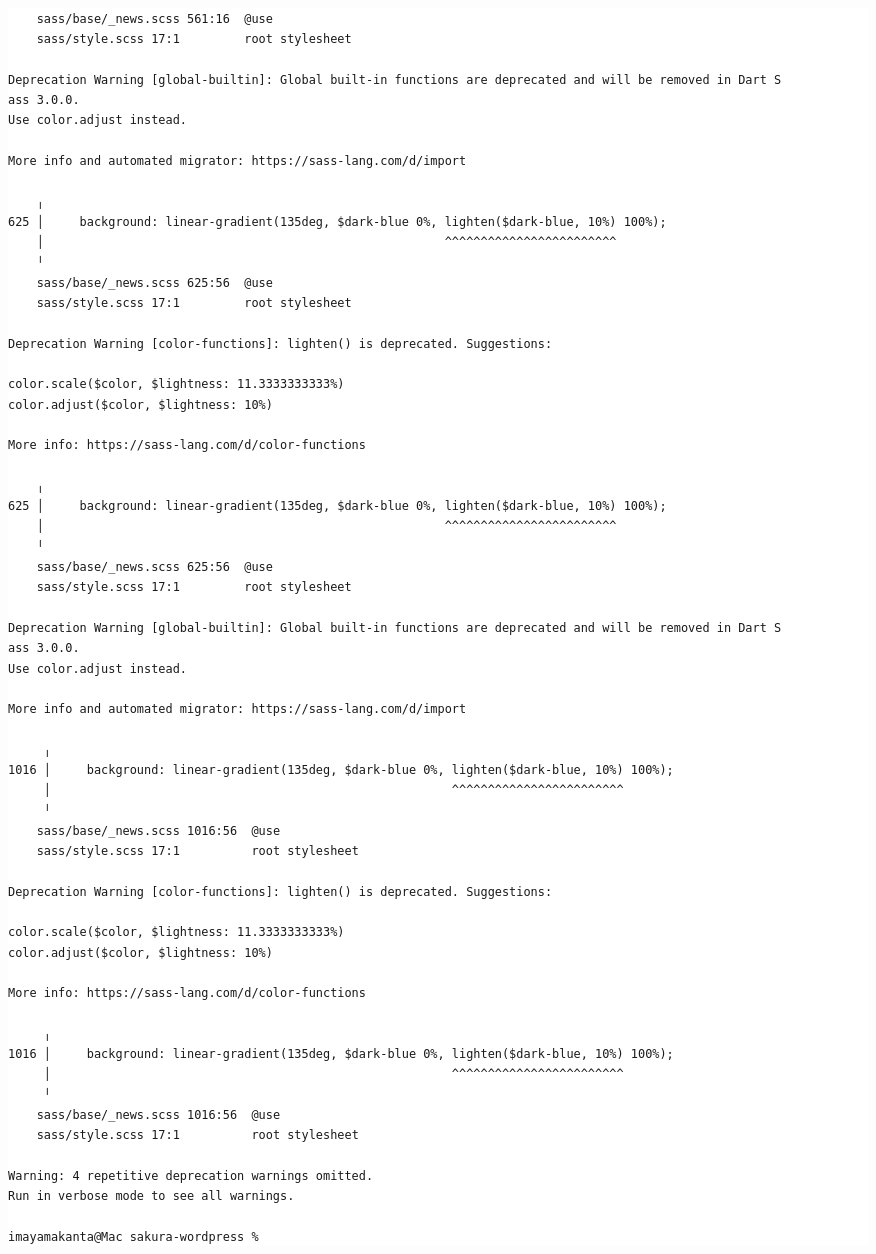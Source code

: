 ```
    sass/base/_news.scss 561:16  @use
    sass/style.scss 17:1         root stylesheet

Deprecation Warning [global-builtin]: Global built-in functions are deprecated and will be removed in Dart S
ass 3.0.0.
Use color.adjust instead.

More info and automated migrator: https://sass-lang.com/d/import

    ╷
625 │     background: linear-gradient(135deg, $dark-blue 0%, lighten($dark-blue, 10%) 100%);
    │                                                        ^^^^^^^^^^^^^^^^^^^^^^^^
    ╵
    sass/base/_news.scss 625:56  @use
    sass/style.scss 17:1         root stylesheet

Deprecation Warning [color-functions]: lighten() is deprecated. Suggestions:

color.scale($color, $lightness: 11.3333333333%)
color.adjust($color, $lightness: 10%)

More info: https://sass-lang.com/d/color-functions

    ╷
625 │     background: linear-gradient(135deg, $dark-blue 0%, lighten($dark-blue, 10%) 100%);
    │                                                        ^^^^^^^^^^^^^^^^^^^^^^^^
    ╵
    sass/base/_news.scss 625:56  @use
    sass/style.scss 17:1         root stylesheet

Deprecation Warning [global-builtin]: Global built-in functions are deprecated and will be removed in Dart S
ass 3.0.0.
Use color.adjust instead.

More info and automated migrator: https://sass-lang.com/d/import

     ╷
1016 │     background: linear-gradient(135deg, $dark-blue 0%, lighten($dark-blue, 10%) 100%);
     │                                                        ^^^^^^^^^^^^^^^^^^^^^^^^
     ╵
    sass/base/_news.scss 1016:56  @use
    sass/style.scss 17:1          root stylesheet

Deprecation Warning [color-functions]: lighten() is deprecated. Suggestions:

color.scale($color, $lightness: 11.3333333333%)
color.adjust($color, $lightness: 10%)

More info: https://sass-lang.com/d/color-functions

     ╷
1016 │     background: linear-gradient(135deg, $dark-blue 0%, lighten($dark-blue, 10%) 100%);
     │                                                        ^^^^^^^^^^^^^^^^^^^^^^^^
     ╵
    sass/base/_news.scss 1016:56  @use
    sass/style.scss 17:1          root stylesheet

Warning: 4 repetitive deprecation warnings omitted.
Run in verbose mode to see all warnings.

imayamakanta@Mac sakura-wordpress %
```